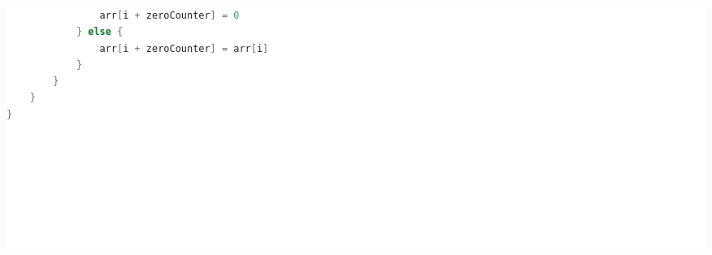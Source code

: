 ```kotlin
                arr[i + zeroCounter] = 0
            } else {
                arr[i + zeroCounter] = arr[i]
            }
        }
    }
}
```



<br><br><br><br><br><br><br>
